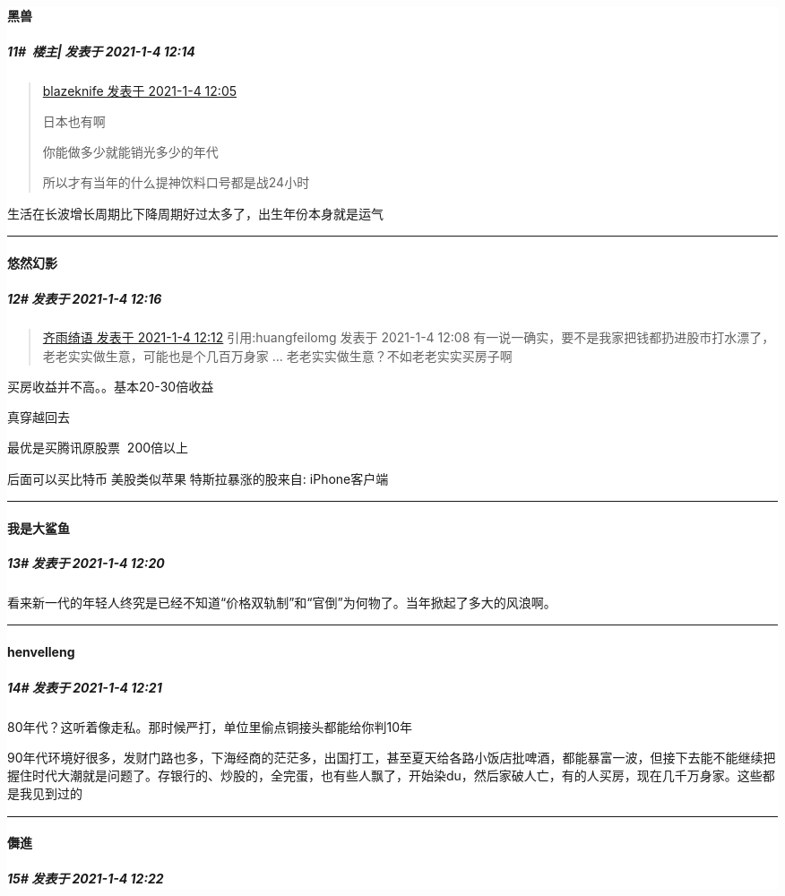 ####  黑兽  
##### 11#         楼主| 发表于 2021-1-4 12:14


<blockquote><a href="httphttps://bbs.saraba1st.com/2b/forum.php?mod=redirect&amp;goto=findpost&amp;pid=49932911&amp;ptid=1981126" target="_blank">blazeknife 发表于 2021-1-4 12:05</a>

日本也有啊

你能做多少就能销光多少的年代

所以才有当年的什么提神饮料口号都是战24小时</blockquote>
生活在长波增长周期比下降周期好过太多了，出生年份本身就是运气


-----

####  悠然幻影  
##### 12#       发表于 2021-1-4 12:16


<blockquote><a href="httphttps://bbs.saraba1st.com/2b/forum.php?mod=redirect&amp;goto=findpost&amp;pid=49932963&amp;ptid=1981126" target="_blank"> 齐雨绮语 发表于 2021-1-4 12:12</a> 引用:huangfeilomg 发表于 2021-1-4 12:08 有一说一确实，要不是我家把钱都扔进股市打水漂了，老老实实做生意，可能也是个几百万身家 ... 老老实实做生意？不如老老实实买房子啊 </blockquote>
买房收益并不高。。基本20-30倍收益

真穿越回去

最优是买腾讯原股票  200倍以上

后面可以买比特币 美股类似苹果 特斯拉暴涨的股来自: iPhone客户端


-----

####  我是大鲨鱼  
##### 13#       发表于 2021-1-4 12:20


看来新一代的年轻人终究是已经不知道“价格双轨制”和“官倒”为何物了。当年掀起了多大的风浪啊。


-----

####  henvelleng  
##### 14#       发表于 2021-1-4 12:21


80年代？这听着像走私。那时候严打，单位里偷点铜接头都能给你判10年


90年代环境好很多，发财门路也多，下海经商的茫茫多，出国打工，甚至夏天给各路小饭店批啤酒，都能暴富一波，但接下去能不能继续把握住时代大潮就是问题了。存银行的、炒股的，全完蛋，也有些人飘了，开始染du，然后家破人亡，有的人买房，现在几千万身家。这些都是我见到过的


-----

####  儛進  
##### 15#       发表于 2021-1-4 12:22
